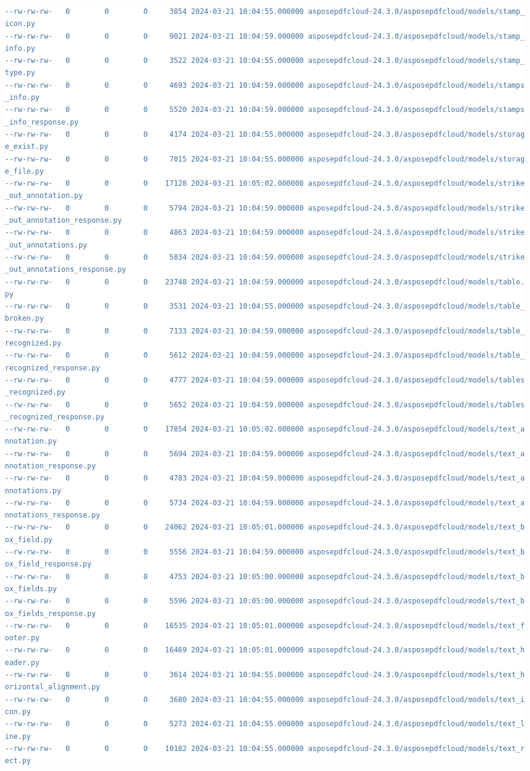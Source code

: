 ```diff
--rw-rw-rw-   0        0        0     3854 2024-03-21 10:04:55.000000 asposepdfcloud-24.3.0/asposepdfcloud/models/stamp_icon.py
--rw-rw-rw-   0        0        0     9021 2024-03-21 10:04:59.000000 asposepdfcloud-24.3.0/asposepdfcloud/models/stamp_info.py
--rw-rw-rw-   0        0        0     3522 2024-03-21 10:04:55.000000 asposepdfcloud-24.3.0/asposepdfcloud/models/stamp_type.py
--rw-rw-rw-   0        0        0     4693 2024-03-21 10:04:59.000000 asposepdfcloud-24.3.0/asposepdfcloud/models/stamps_info.py
--rw-rw-rw-   0        0        0     5520 2024-03-21 10:04:59.000000 asposepdfcloud-24.3.0/asposepdfcloud/models/stamps_info_response.py
--rw-rw-rw-   0        0        0     4174 2024-03-21 10:04:55.000000 asposepdfcloud-24.3.0/asposepdfcloud/models/storage_exist.py
--rw-rw-rw-   0        0        0     7015 2024-03-21 10:04:55.000000 asposepdfcloud-24.3.0/asposepdfcloud/models/storage_file.py
--rw-rw-rw-   0        0        0    17128 2024-03-21 10:05:02.000000 asposepdfcloud-24.3.0/asposepdfcloud/models/strike_out_annotation.py
--rw-rw-rw-   0        0        0     5794 2024-03-21 10:04:59.000000 asposepdfcloud-24.3.0/asposepdfcloud/models/strike_out_annotation_response.py
--rw-rw-rw-   0        0        0     4863 2024-03-21 10:04:59.000000 asposepdfcloud-24.3.0/asposepdfcloud/models/strike_out_annotations.py
--rw-rw-rw-   0        0        0     5834 2024-03-21 10:04:59.000000 asposepdfcloud-24.3.0/asposepdfcloud/models/strike_out_annotations_response.py
--rw-rw-rw-   0        0        0    23748 2024-03-21 10:04:59.000000 asposepdfcloud-24.3.0/asposepdfcloud/models/table.py
--rw-rw-rw-   0        0        0     3531 2024-03-21 10:04:55.000000 asposepdfcloud-24.3.0/asposepdfcloud/models/table_broken.py
--rw-rw-rw-   0        0        0     7133 2024-03-21 10:04:59.000000 asposepdfcloud-24.3.0/asposepdfcloud/models/table_recognized.py
--rw-rw-rw-   0        0        0     5612 2024-03-21 10:04:59.000000 asposepdfcloud-24.3.0/asposepdfcloud/models/table_recognized_response.py
--rw-rw-rw-   0        0        0     4777 2024-03-21 10:04:59.000000 asposepdfcloud-24.3.0/asposepdfcloud/models/tables_recognized.py
--rw-rw-rw-   0        0        0     5652 2024-03-21 10:04:59.000000 asposepdfcloud-24.3.0/asposepdfcloud/models/tables_recognized_response.py
--rw-rw-rw-   0        0        0    17854 2024-03-21 10:05:02.000000 asposepdfcloud-24.3.0/asposepdfcloud/models/text_annotation.py
--rw-rw-rw-   0        0        0     5694 2024-03-21 10:04:59.000000 asposepdfcloud-24.3.0/asposepdfcloud/models/text_annotation_response.py
--rw-rw-rw-   0        0        0     4783 2024-03-21 10:04:59.000000 asposepdfcloud-24.3.0/asposepdfcloud/models/text_annotations.py
--rw-rw-rw-   0        0        0     5734 2024-03-21 10:04:59.000000 asposepdfcloud-24.3.0/asposepdfcloud/models/text_annotations_response.py
--rw-rw-rw-   0        0        0    24062 2024-03-21 10:05:01.000000 asposepdfcloud-24.3.0/asposepdfcloud/models/text_box_field.py
--rw-rw-rw-   0        0        0     5556 2024-03-21 10:04:59.000000 asposepdfcloud-24.3.0/asposepdfcloud/models/text_box_field_response.py
--rw-rw-rw-   0        0        0     4753 2024-03-21 10:05:00.000000 asposepdfcloud-24.3.0/asposepdfcloud/models/text_box_fields.py
--rw-rw-rw-   0        0        0     5596 2024-03-21 10:05:00.000000 asposepdfcloud-24.3.0/asposepdfcloud/models/text_box_fields_response.py
--rw-rw-rw-   0        0        0    16535 2024-03-21 10:05:01.000000 asposepdfcloud-24.3.0/asposepdfcloud/models/text_footer.py
--rw-rw-rw-   0        0        0    16469 2024-03-21 10:05:01.000000 asposepdfcloud-24.3.0/asposepdfcloud/models/text_header.py
--rw-rw-rw-   0        0        0     3614 2024-03-21 10:04:55.000000 asposepdfcloud-24.3.0/asposepdfcloud/models/text_horizontal_alignment.py
--rw-rw-rw-   0        0        0     3680 2024-03-21 10:04:55.000000 asposepdfcloud-24.3.0/asposepdfcloud/models/text_icon.py
--rw-rw-rw-   0        0        0     5273 2024-03-21 10:04:55.000000 asposepdfcloud-24.3.0/asposepdfcloud/models/text_line.py
--rw-rw-rw-   0        0        0    10182 2024-03-21 10:04:55.000000 asposepdfcloud-24.3.0/asposepdfcloud/models/text_rect.py
```